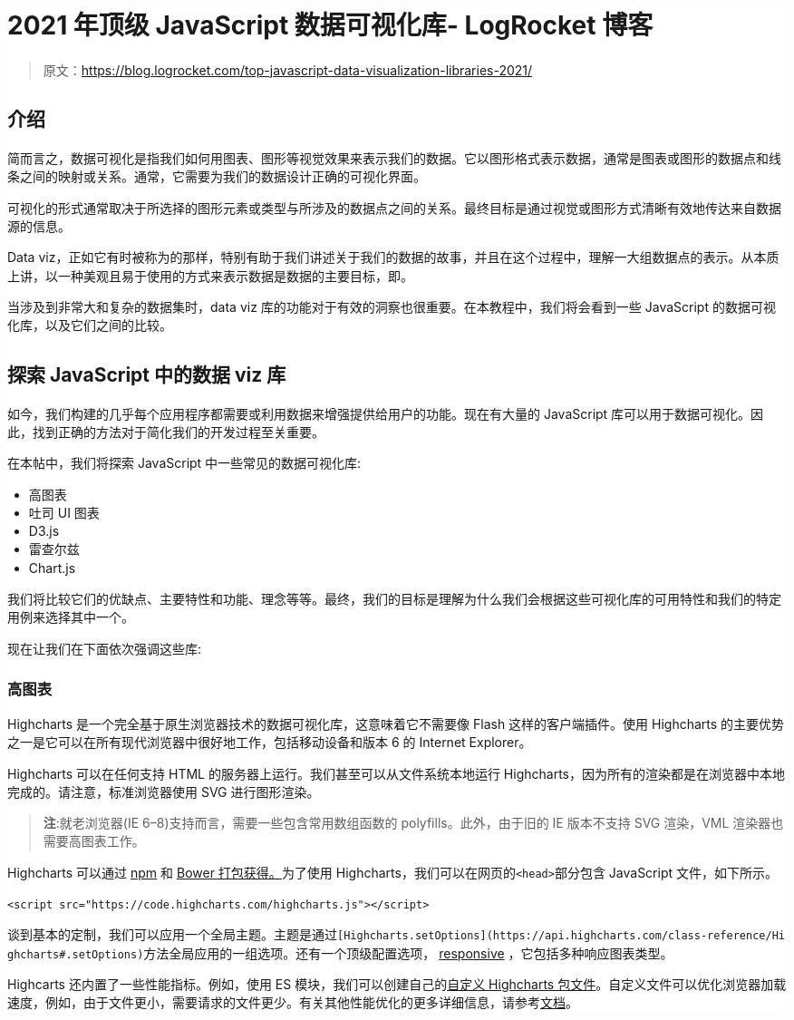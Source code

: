 # 2021 年顶级 JavaScript 数据可视化库- LogRocket 博客

> 原文：<https://blog.logrocket.com/top-javascript-data-visualization-libraries-2021/>

## 介绍

简而言之，数据可视化是指我们如何用图表、图形等视觉效果来表示我们的数据。它以图形格式表示数据，通常是图表或图形的数据点和线条之间的映射或关系。通常，它需要为我们的数据设计正确的可视化界面。

可视化的形式通常取决于所选择的图形元素或类型与所涉及的数据点之间的关系。最终目标是通过视觉或图形方式清晰有效地传达来自数据源的信息。

Data viz，正如它有时被称为的那样，特别有助于我们讲述关于我们的数据的故事，并且在这个过程中，理解一大组数据点的表示。从本质上讲，以一种美观且易于使用的方式来表示数据是数据的主要目标，即。

当涉及到非常大和复杂的数据集时，data viz 库的功能对于有效的洞察也很重要。在本教程中，我们将会看到一些 JavaScript 的数据可视化库，以及它们之间的比较。

## 探索 JavaScript 中的数据 viz 库

如今，我们构建的几乎每个应用程序都需要或利用数据来增强提供给用户的功能。现在有大量的 JavaScript 库可以用于数据可视化。因此，找到正确的方法对于简化我们的开发过程至关重要。

在本帖中，我们将探索 JavaScript 中一些常见的数据可视化库:

*   高图表
*   吐司 UI 图表
*   D3.js
*   雷查尔兹
*   Chart.js

我们将比较它们的优缺点、主要特性和功能、理念等等。最终，我们的目标是理解为什么我们会根据这些可视化库的可用特性和我们的特定用例来选择其中一个。

现在让我们在下面依次强调这些库:

### 高图表

Highcharts 是一个完全基于原生浏览器技术的数据可视化库，这意味着它不需要像 Flash 这样的客户端插件。使用 Highcharts 的主要优势之一是它可以在所有现代浏览器中很好地工作，包括移动设备和版本 6 的 Internet Explorer。

Highcharts 可以在任何支持 HTML 的服务器上运行。我们甚至可以从文件系统本地运行 Highcharts，因为所有的渲染都是在浏览器中本地完成的。请注意，标准浏览器使用 SVG 进行图形渲染。

> **注**:就老浏览器(IE 6–8)支持而言，需要一些包含常用数组函数的 polyfills。此外，由于旧的 IE 版本不支持 SVG 渲染，VML 渲染器也需要高图表工作。

Highcharts 可以通过 [npm](https://highcharts.com/docs/getting-started/install-from-npm) 和 [Bower 打包获得。](https://highcharts.com/docs/getting-started/install-from-bower)为了使用 Highcharts，我们可以在网页的`<head>`部分包含 JavaScript 文件，如下所示。

```
<script src="https://code.highcharts.com/highcharts.js"></script>

```

谈到基本的定制，我们可以应用一个全局主题。主题是通过`[Highcharts.setOptions](https://api.highcharts.com/class-reference/Highcharts#.setOptions)`方法全局应用的一组选项。还有一个顶级配置选项， [responsive](https://api.highcharts.com/highcharts/responsive) ，它包括多种响应图表类型。

Highcarts 还内置了一些性能指标。例如，使用 ES 模块，我们可以创建自己的[自定义 Highcharts 包文件](https://www.highcharts.com/docs/getting-started/how-to-create-custom-highcharts-files)。自定义文件可以优化浏览器加载速度，例如，由于文件更小，需要请求的文件更少。有关其他性能优化的更多详细信息，请参考[文档](https://www.highcharts.com/docs/getting-started/frequently-asked-questions#how-can-i-get-the-best-performance-out-of-highcharts)。
